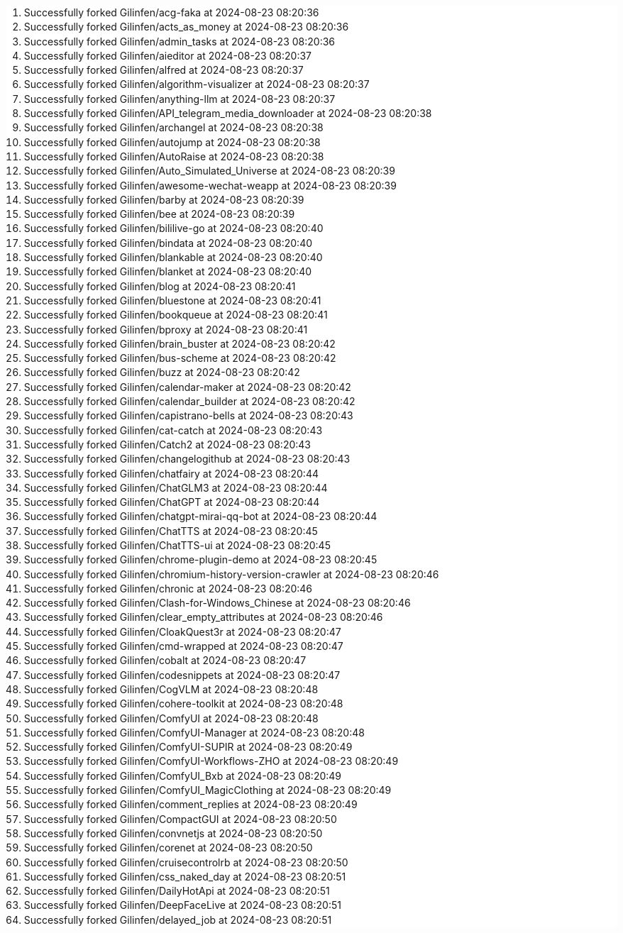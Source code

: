 1. Successfully forked Gilinfen/acg-faka at 2024-08-23 08:20:36
2. Successfully forked Gilinfen/acts_as_money at 2024-08-23 08:20:36
3. Successfully forked Gilinfen/admin_tasks at 2024-08-23 08:20:36
4. Successfully forked Gilinfen/aieditor at 2024-08-23 08:20:37
5. Successfully forked Gilinfen/alfred at 2024-08-23 08:20:37
6. Successfully forked Gilinfen/algorithm-visualizer at 2024-08-23 08:20:37
7. Successfully forked Gilinfen/anything-llm at 2024-08-23 08:20:37
8. Successfully forked Gilinfen/API_telegram_media_downloader at 2024-08-23 08:20:38
9. Successfully forked Gilinfen/archangel at 2024-08-23 08:20:38
10. Successfully forked Gilinfen/autojump at 2024-08-23 08:20:38
11. Successfully forked Gilinfen/AutoRaise at 2024-08-23 08:20:38
12. Successfully forked Gilinfen/Auto_Simulated_Universe at 2024-08-23 08:20:39
13. Successfully forked Gilinfen/awesome-wechat-weapp at 2024-08-23 08:20:39
14. Successfully forked Gilinfen/barby at 2024-08-23 08:20:39
15. Successfully forked Gilinfen/bee at 2024-08-23 08:20:39
16. Successfully forked Gilinfen/bililive-go at 2024-08-23 08:20:40
17. Successfully forked Gilinfen/bindata at 2024-08-23 08:20:40
18. Successfully forked Gilinfen/blankable at 2024-08-23 08:20:40
19. Successfully forked Gilinfen/blanket at 2024-08-23 08:20:40
20. Successfully forked Gilinfen/blog at 2024-08-23 08:20:41
21. Successfully forked Gilinfen/bluestone at 2024-08-23 08:20:41
22. Successfully forked Gilinfen/bookqueue at 2024-08-23 08:20:41
23. Successfully forked Gilinfen/bproxy at 2024-08-23 08:20:41
24. Successfully forked Gilinfen/brain_buster at 2024-08-23 08:20:42
25. Successfully forked Gilinfen/bus-scheme at 2024-08-23 08:20:42
26. Successfully forked Gilinfen/buzz at 2024-08-23 08:20:42
27. Successfully forked Gilinfen/calendar-maker at 2024-08-23 08:20:42
28. Successfully forked Gilinfen/calendar_builder at 2024-08-23 08:20:42
29. Successfully forked Gilinfen/capistrano-bells at 2024-08-23 08:20:43
30. Successfully forked Gilinfen/cat-catch at 2024-08-23 08:20:43
31. Successfully forked Gilinfen/Catch2 at 2024-08-23 08:20:43
32. Successfully forked Gilinfen/changelogithub at 2024-08-23 08:20:43
33. Successfully forked Gilinfen/chatfairy at 2024-08-23 08:20:44
34. Successfully forked Gilinfen/ChatGLM3 at 2024-08-23 08:20:44
35. Successfully forked Gilinfen/ChatGPT at 2024-08-23 08:20:44
36. Successfully forked Gilinfen/chatgpt-mirai-qq-bot at 2024-08-23 08:20:44
37. Successfully forked Gilinfen/ChatTTS at 2024-08-23 08:20:45
38. Successfully forked Gilinfen/ChatTTS-ui at 2024-08-23 08:20:45
39. Successfully forked Gilinfen/chrome-plugin-demo at 2024-08-23 08:20:45
40. Successfully forked Gilinfen/chromium-history-version-crawler at 2024-08-23 08:20:46
41. Successfully forked Gilinfen/chronic at 2024-08-23 08:20:46
42. Successfully forked Gilinfen/Clash-for-Windows_Chinese at 2024-08-23 08:20:46
43. Successfully forked Gilinfen/clear_empty_attributes at 2024-08-23 08:20:46
44. Successfully forked Gilinfen/CloakQuest3r at 2024-08-23 08:20:47
45. Successfully forked Gilinfen/cmd-wrapped at 2024-08-23 08:20:47
46. Successfully forked Gilinfen/cobalt at 2024-08-23 08:20:47
47. Successfully forked Gilinfen/codesnippets at 2024-08-23 08:20:47
48. Successfully forked Gilinfen/CogVLM at 2024-08-23 08:20:48
49. Successfully forked Gilinfen/cohere-toolkit at 2024-08-23 08:20:48
50. Successfully forked Gilinfen/ComfyUI at 2024-08-23 08:20:48
51. Successfully forked Gilinfen/ComfyUI-Manager at 2024-08-23 08:20:48
52. Successfully forked Gilinfen/ComfyUI-SUPIR at 2024-08-23 08:20:49
53. Successfully forked Gilinfen/ComfyUI-Workflows-ZHO at 2024-08-23 08:20:49
54. Successfully forked Gilinfen/ComfyUI_Bxb at 2024-08-23 08:20:49
55. Successfully forked Gilinfen/ComfyUI_MagicClothing at 2024-08-23 08:20:49
56. Successfully forked Gilinfen/comment_replies at 2024-08-23 08:20:49
57. Successfully forked Gilinfen/CompactGUI at 2024-08-23 08:20:50
58. Successfully forked Gilinfen/convnetjs at 2024-08-23 08:20:50
59. Successfully forked Gilinfen/corenet at 2024-08-23 08:20:50
60. Successfully forked Gilinfen/cruisecontrolrb at 2024-08-23 08:20:50
61. Successfully forked Gilinfen/css_naked_day at 2024-08-23 08:20:51
62. Successfully forked Gilinfen/DailyHotApi at 2024-08-23 08:20:51
63. Successfully forked Gilinfen/DeepFaceLive at 2024-08-23 08:20:51
64. Successfully forked Gilinfen/delayed_job at 2024-08-23 08:20:51
